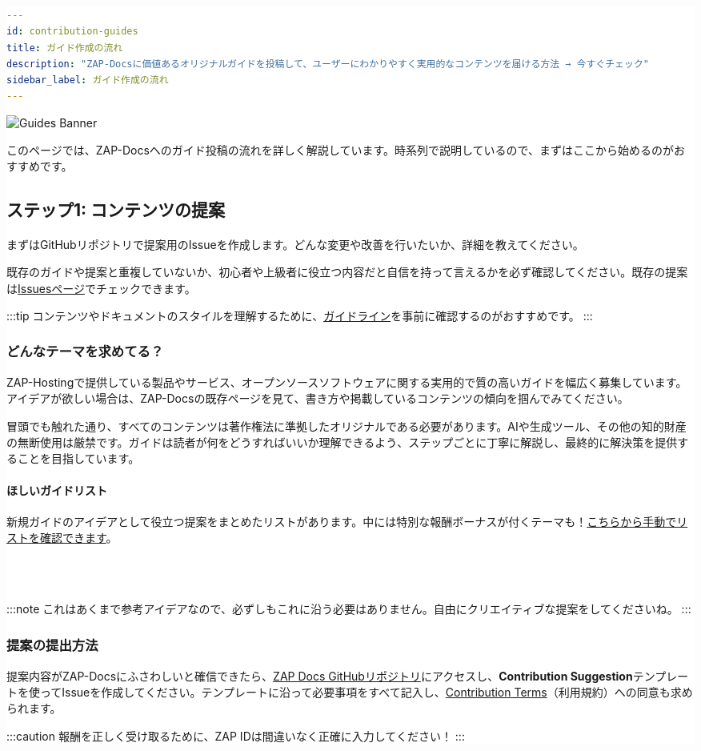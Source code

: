 ```yaml
---
id: contribution-guides
title: ガイド作成の流れ
description: "ZAP-Docsに価値あるオリジナルガイドを投稿して、ユーザーにわかりやすく実用的なコンテンツを届ける方法 → 今すぐチェック"
sidebar_label: ガイド作成の流れ
---
```


![Guides Banner](https://screensaver01.zap-hosting.com/index.php/s/4aaqq3zctZFW4JJ/preview)

このページでは、ZAP-Docsへのガイド投稿の流れを詳しく解説しています。時系列で説明しているので、まずはここから始めるのがおすすめです。

## ステップ1: コンテンツの提案

まずはGitHubリポジトリで提案用のIssueを作成します。どんな変更や改善を行いたいか、詳細を教えてください。

既存のガイドや提案と重複していないか、初心者や上級者に役立つ内容だと自信を持って言えるかを必ず確認してください。既存の提案は[Issuesページ](https://github.com/zaphosting/docs/issues?q=is%3Aissue)でチェックできます。

:::tip
コンテンツやドキュメントのスタイルを理解するために、[ガイドライン](contribution-guides-guidelines.md)を事前に確認するのがおすすめです。
:::

### どんなテーマを求めてる？

ZAP-Hostingで提供している製品やサービス、オープンソースソフトウェアに関する実用的で質の高いガイドを幅広く募集しています。アイデアが欲しい場合は、ZAP-Docsの既存ページを見て、書き方や掲載しているコンテンツの傾向を掴んでみてください。

冒頭でも触れた通り、すべてのコンテンツは著作権法に準拠したオリジナルである必要があります。AIや生成ツール、その他の知的財産の無断使用は厳禁です。ガイドは読者が何をどうすればいいか理解できるよう、ステップごとに丁寧に解説し、最終的に解決策を提供することを目指しています。

#### ほしいガイドリスト

新規ガイドのアイデアとして役立つ提案をまとめたリストがあります。中には特別な報酬ボーナスが付くテーマも！[こちらから手動でリストを確認できます](https://docs.google.com/document/d/13R321FP6Yo3TMQZ07vMARQFlX6n_Or6RIrLpU7IsMfs/edit?usp=sharing)。

<iframe width="800" height="750" src="https://docs.google.com/document/d/e/2PACX-1vRACoNJMjk3rcWyo6LDt8WCvtqB17JpdjsPW3YHpLaZJgfPxGlt4pDEnD1ezOwGW1eljWZYPSyfgrb3/pub?embedded=true"></iframe>
<br></br>

:::note
これはあくまで参考アイデアなので、必ずしもこれに沿う必要はありません。自由にクリエイティブな提案をしてくださいね。
:::

### 提案の提出方法

提案内容がZAP-Docsにふさわしいと確信できたら、[ZAP Docs GitHubリポジトリ](https://github.com/zaphosting/docs)にアクセスし、**Contribution Suggestion**テンプレートを使ってIssueを作成してください。テンプレートに沿って必要事項をすべて記入し、[Contribution Terms](contribution-terms.md)（利用規約）への同意も求められます。

:::caution
報酬を正しく受け取るために、ZAP IDは間違いなく正確に入力してください！
:::
